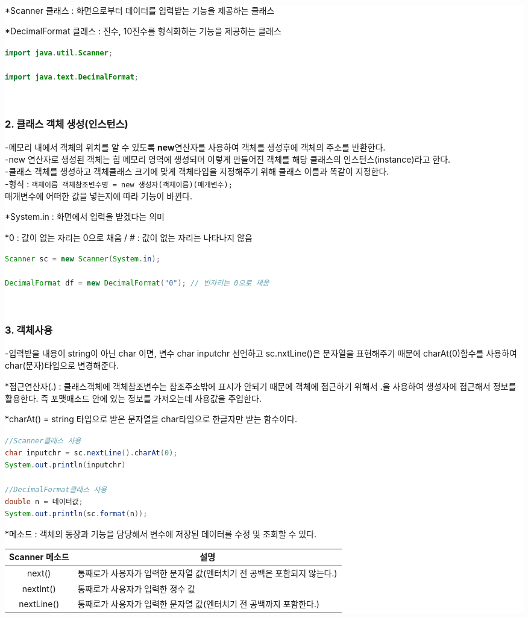 *Scanner 클래스 : 화면으로부터 데이터를 입력받는 기능을 제공하는 클래스<br/>

*DecimalFormat 클래스 : 진수, 10진수를 형식화하는 기능을 제공하는 클래스

```java
import java.util.Scanner;

import java.text.DecimalFormat;
```

<br/>





### 2. 클래스 객체 생성(인스턴스)

-메모리 내에서 객체의 위치를 알 수 있도록 **new**연산자를 사용하여  객체를 생성후에 객체의 주소를 반환한다.<br/>-new 연산자로 생성된 객체는 힙 메모리 영역에 생성되며 이렇게 만들어진 객체를 해당 클래스의 인스턴스(instance)라고 한다. <br/>-클래스 객체를 생성하고 객체클래스 크기에 맞게 객체타입을 지정해주기 위해 클래스 이름과 똑같이 지정한다.<br/>-형식 : ``객체이름 객체참조변수명 = new 생성자(객체이름)(매개변수);``<br/>매개변수에 어떠한 값을 넣는지에 따라 기능이 바뀐다.<br/>

*System.in : 화면에서 입력을 받겠다는 의미<br/>

*0 : 값이 없는 자리는 0으로 채움 / # : 값이 없는 자리는 나타나지 않음

```java
Scanner sc = new Scanner(System.in);

DecimalFormat df = new DecimalFormat("0"); // 빈자리는 0으로 채움
```

<br/>





### 3. 객체사용

-입력받을 내용이 string이 아닌 char 이면,  변수 char inputchr 선언하고 sc.nxtLine()은 문자열을 표현해주기 때문에 charAt(0)함수를 사용하여 char(문자)타입으로 변경해준다.<br/>

*접근연산자(.) : 클래스객체에 객체참조변수는 참조주소밖에 표시가 안되기 때문에 객체에 접근하기 위해서 .을 사용하여 생성자에 접근해서 정보를 활용한다. 즉 포맷매소드 안에 있는 정보를 가져오는데 사용값을 주입한다. 

*charAt() = string 타입으로 받은 문자열을 char타입으로 한글자만 받는 함수이다. 

```java
//Scanner클래스 사용
char inputchr = sc.nextLine().charAt(0);
System.out.println(inputchr)

//DecimalFormat클래스 사용
double n = 데이터값;
System.out.println(sc.format(n));
```



*메소드 : 객체의 동장과 기능을 담당해서 변수에 저장된 데이터를 수정 및 조회할 수 있다.<br/>

| Scanner 메소드 | 설명                                                         |
| :------------: | ------------------------------------------------------------ |
|     next()     | 통째로가 사용자가 입력한 문자열 값(엔터치기 전 공백은 포함되지 않는다.) |
|   nextInt()    | 통째로가 사용자가 입력한 정수 값                             |
|   nextLine()   | 통째로가 사용자가 입력한 문자열 값(엔터치기 전 공백까지 포함한다.) |
